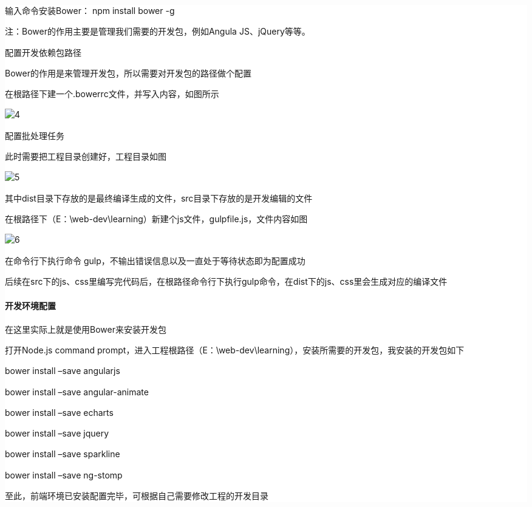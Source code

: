 输入命令安装Bower： npm install bower -g

注：Bower的作用主要是管理我们需要的开发包，例如Angula JS、jQuery等等。

配置开发依赖包路径

Bower的作用是来管理开发包，所以需要对开发包的路径做个配置

在根路径下建一个.bowerrc文件，并写入内容，如图所示

![4](D:\大三上\typora文件\图片\4.png)

配置批处理任务

此时需要把工程目录创建好，工程目录如图

![5](D:\大三上\typora文件\图片\5.png)

其中dist目录下存放的是最终编译生成的文件，src目录下存放的是开发编辑的文件

在根路径下（E：\web-dev\learning）新建个js文件，gulpfile.js，文件内容如图

![6](D:\大三上\typora文件\图片\6.png)

在命令行下执行命令 gulp，不输出错误信息以及一直处于等待状态即为配置成功

后续在src下的js、css里编写完代码后，在根路径命令行下执行gulp命令，在dist下的js、css里会生成对应的编译文件

#### 开发环境配置

在这里实际上就是使用Bower来安装开发包

打开Node.js command prompt，进入工程根路径（E：\web-dev\learning），安装所需要的开发包，我安装的开发包如下

bower install –save angularjs

bower install –save angular-animate

bower install –save echarts

bower install –save jquery

bower install –save sparkline

bower install –save ng-stomp

至此，前端环境已安装配置完毕，可根据自己需要修改工程的开发目录